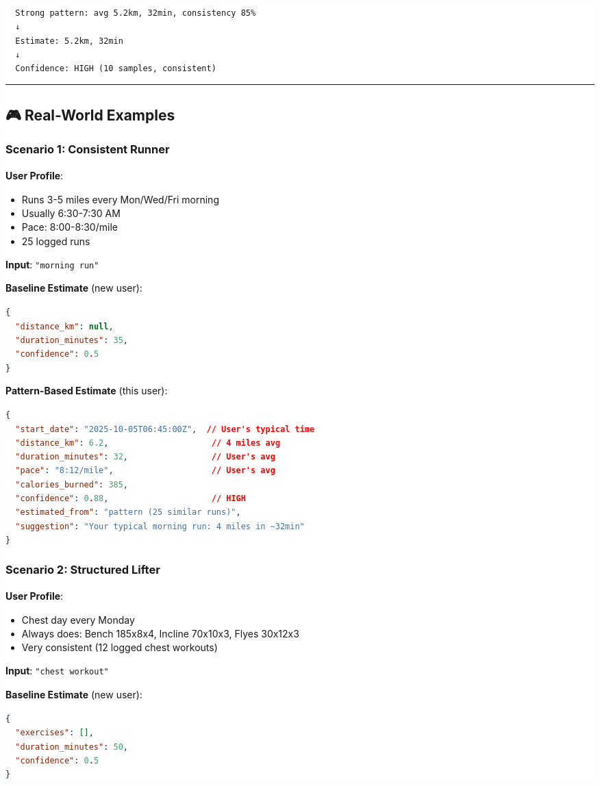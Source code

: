 ```
  Strong pattern: avg 5.2km, 32min, consistency 85%
  ↓
  Estimate: 5.2km, 32min
  ↓
  Confidence: HIGH (10 samples, consistent)
```

---

## 🎮 Real-World Examples

### Scenario 1: Consistent Runner
**User Profile**:
- Runs 3-5 miles every Mon/Wed/Fri morning
- Usually 6:30-7:30 AM
- Pace: 8:00-8:30/mile
- 25 logged runs

**Input**: `"morning run"`

**Baseline Estimate** (new user):
```json
{
  "distance_km": null,
  "duration_minutes": 35,
  "confidence": 0.5
}
```

**Pattern-Based Estimate** (this user):
```json
{
  "start_date": "2025-10-05T06:45:00Z",  // User's typical time
  "distance_km": 6.2,                     // 4 miles avg
  "duration_minutes": 32,                 // User's avg
  "pace": "8:12/mile",                    // User's avg
  "calories_burned": 385,
  "confidence": 0.88,                     // HIGH
  "estimated_from": "pattern (25 similar runs)",
  "suggestion": "Your typical morning run: 4 miles in ~32min"
}
```

### Scenario 2: Structured Lifter
**User Profile**:
- Chest day every Monday
- Always does: Bench 185x8x4, Incline 70x10x3, Flyes 30x12x3
- Very consistent (12 logged chest workouts)

**Input**: `"chest workout"`

**Baseline Estimate** (new user):
```json
{
  "exercises": [],
  "duration_minutes": 50,
  "confidence": 0.5
}
```

